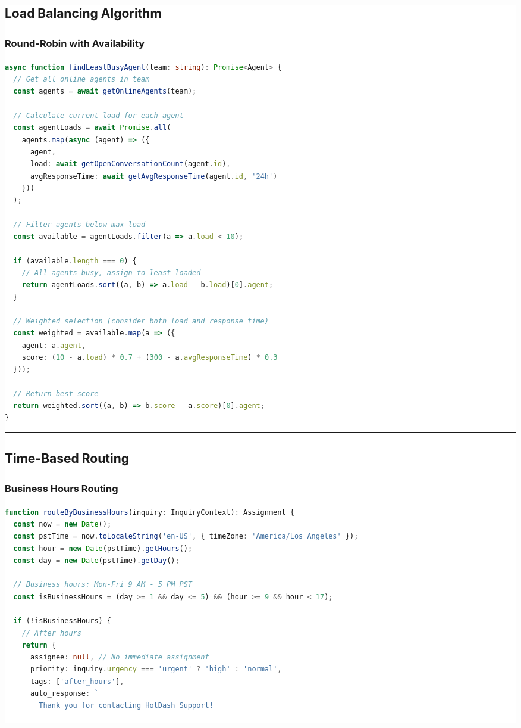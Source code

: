 
## Load Balancing Algorithm

### Round-Robin with Availability

```typescript
async function findLeastBusyAgent(team: string): Promise<Agent> {
  // Get all online agents in team
  const agents = await getOnlineAgents(team);
  
  // Calculate current load for each agent
  const agentLoads = await Promise.all(
    agents.map(async (agent) => ({
      agent,
      load: await getOpenConversationCount(agent.id),
      avgResponseTime: await getAvgResponseTime(agent.id, '24h')
    }))
  );
  
  // Filter agents below max load
  const available = agentLoads.filter(a => a.load < 10);
  
  if (available.length === 0) {
    // All agents busy, assign to least loaded
    return agentLoads.sort((a, b) => a.load - b.load)[0].agent;
  }
  
  // Weighted selection (consider both load and response time)
  const weighted = available.map(a => ({
    agent: a.agent,
    score: (10 - a.load) * 0.7 + (300 - a.avgResponseTime) * 0.3
  }));
  
  // Return best score
  return weighted.sort((a, b) => b.score - a.score)[0].agent;
}
```

---

## Time-Based Routing

### Business Hours Routing

```typescript
function routeByBusinessHours(inquiry: InquiryContext): Assignment {
  const now = new Date();
  const pstTime = now.toLocaleString('en-US', { timeZone: 'America/Los_Angeles' });
  const hour = new Date(pstTime).getHours();
  const day = new Date(pstTime).getDay();
  
  // Business hours: Mon-Fri 9 AM - 5 PM PST
  const isBusinessHours = (day >= 1 && day <= 5) && (hour >= 9 && hour < 17);
  
  if (!isBusinessHours) {
    // After hours
    return {
      assignee: null, // No immediate assignment
      priority: inquiry.urgency === 'urgent' ? 'high' : 'normal',
      tags: ['after_hours'],
      auto_response: `
        Thank you for contacting HotDash Support!
        
```